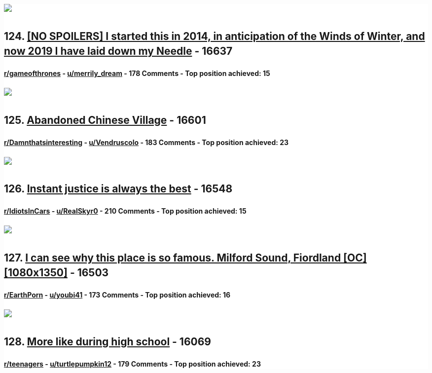 <a href="https://gfycat.com/vapidcooperativecavy"><img src="https://b.thumbs.redditmedia.com/AjkNhFQB7lTW5X1qmAhwqSB3eiuoPykxTgFHJ1mbYKY.jpg"></img></a>

## 124. [[NO SPOILERS] I started this in 2014, in anticipation of the Winds of Winter, and now 2019 I have laid down my Needle](http://reddit.com/r/gameofthrones/comments/bz17ft/no_spoilers_i_started_this_in_2014_in/) - 16637
#### [r/gameofthrones](http://reddit.com/r/gameofthrones) - [u/merrily_dream](http://reddit.com/u/merrily_dream) - 178 Comments - Top position achieved: 15

<a href="https://i.redd.it/dvouo0eelk331.jpg"><img src="https://b.thumbs.redditmedia.com/grE2_QJnWs_y45VuAldmBp4dTZzCaB60cj33enaELGk.jpg"></img></a>

## 125. [Abandoned Chinese Village](http://reddit.com/r/Damnthatsinteresting/comments/byr5de/abandoned_chinese_village/) - 16601
#### [r/Damnthatsinteresting](http://reddit.com/r/Damnthatsinteresting) - [u/Vendruscolo](http://reddit.com/u/Vendruscolo) - 183 Comments - Top position achieved: 23

<a href="https://i.redd.it/kud2zdg3af331.jpg"><img src="https://a.thumbs.redditmedia.com/owLmAzvTW3EYOu5sAEo2O688M3Pynq-wplgyxnLY0r4.jpg"></img></a>

## 126. [Instant justice is always the best](http://reddit.com/r/IdiotsInCars/comments/byxfxw/instant_justice_is_always_the_best/) - 16548
#### [r/IdiotsInCars](http://reddit.com/r/IdiotsInCars) - [u/RealSkyr0](http://reddit.com/u/RealSkyr0) - 210 Comments - Top position achieved: 15

<a href="https://gfycat.com/realdizzyiridescentshark"><img src="https://b.thumbs.redditmedia.com/9bjdzxynogwFbL0DWDI2Nlpqcx5O2ERKBtRnI_sHfqU.jpg"></img></a>

## 127. [I can see why this place is so famous. Milford Sound, Fiordland [OC] [1080x1350]](http://reddit.com/r/EarthPorn/comments/byxnbf/i_can_see_why_this_place_is_so_famous_milford/) - 16503
#### [r/EarthPorn](http://reddit.com/r/EarthPorn) - [u/youbi41](http://reddit.com/u/youbi41) - 173 Comments - Top position achieved: 16

<a href="https://i.redd.it/8dzalai62j331.jpg"><img src="https://a.thumbs.redditmedia.com/KXpWipU9Vy7wDAwRA11b8prdgPymIeBG2SBnioC8yV8.jpg"></img></a>

## 128. [More like during high school](http://reddit.com/r/teenagers/comments/bytywg/more_like_during_high_school/) - 16069
#### [r/teenagers](http://reddit.com/r/teenagers) - [u/turtlepumpkin12](http://reddit.com/u/turtlepumpkin12) - 179 Comments - Top position achieved: 23
